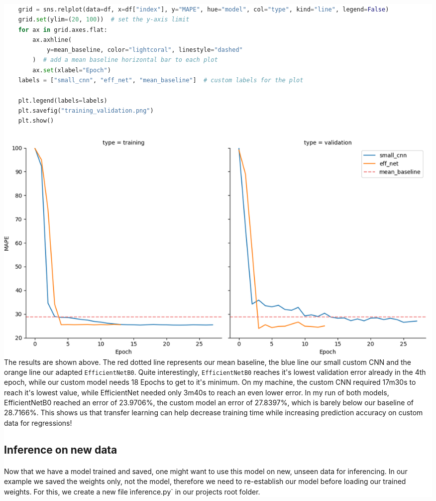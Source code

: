 ```python
    grid = sns.relplot(data=df, x=df["index"], y="MAPE", hue="model", col="type", kind="line", legend=False)
    grid.set(ylim=(20, 100))  # set the y-axis limit
    for ax in grid.axes.flat:
        ax.axhline(
            y=mean_baseline, color="lightcoral", linestyle="dashed"
        )  # add a mean baseline horizontal bar to each plot
        ax.set(xlabel="Epoch")
    labels = ["small_cnn", "eff_net", "mean_baseline"]  # custom labels for the plot

    plt.legend(labels=labels)
    plt.savefig("training_validation.png")
    plt.show()
```

![Model training and validation losses.](../assets/img/post4/training_validation_fixed.png)
The results are shown above. The red dotted line represents our mean baseline, the blue line our small custom CNN and the orange line our adapted `EfficientNetB0`. Quite interestingly, `EfficientNetB0` reaches it's lowest validation error already in the 4th epoch, while our custom model needs 18 Epochs to get to it's minimum. On my machine, the custom CNN required 17m30s to reach it's lowest value, while EfficientNet needed only 3m40s to reach an even lower error. In my run of both models, EfficientNetB0 reached an error of 23.9706%, the custom model an error of 27.8397%, which is barely below our baseline of 28.7166%. This shows us that transfer learning can help decrease training time while increasing prediction accuracy on custom data for regressions!

## Inference on new data

Now that we have a model trained and saved, one might want to use this model on new, unseen data for inferencing. In our example we saved the weights only, not the model, therefore we need to re-establish our model before loading our trained weights. For this, we create a new file ìnference.py` in our projects root folder.
